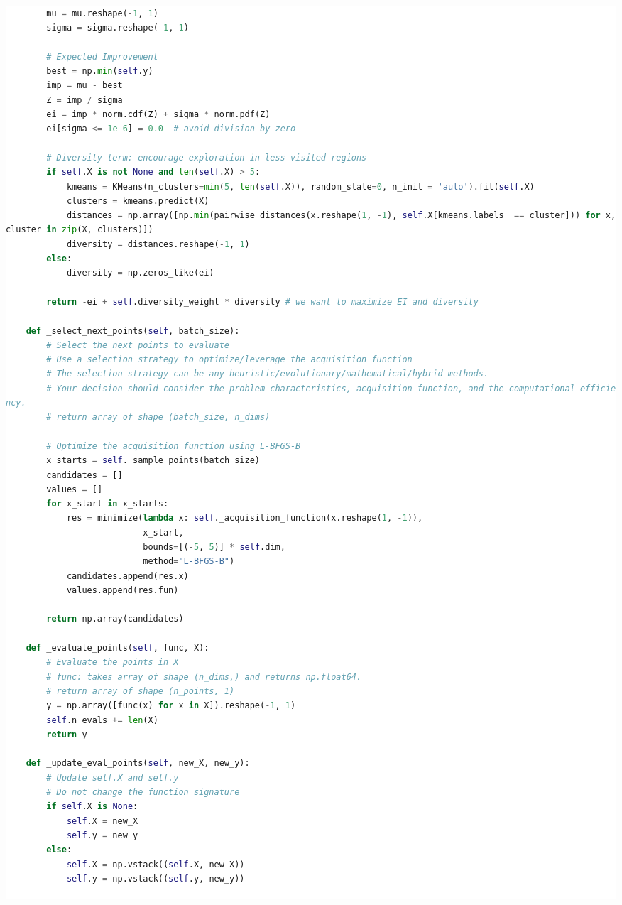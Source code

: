 ```python
        mu = mu.reshape(-1, 1)
        sigma = sigma.reshape(-1, 1)

        # Expected Improvement
        best = np.min(self.y)
        imp = mu - best
        Z = imp / sigma
        ei = imp * norm.cdf(Z) + sigma * norm.pdf(Z)
        ei[sigma <= 1e-6] = 0.0  # avoid division by zero

        # Diversity term: encourage exploration in less-visited regions
        if self.X is not None and len(self.X) > 5:
            kmeans = KMeans(n_clusters=min(5, len(self.X)), random_state=0, n_init = 'auto').fit(self.X)
            clusters = kmeans.predict(X)
            distances = np.array([np.min(pairwise_distances(x.reshape(1, -1), self.X[kmeans.labels_ == cluster])) for x, cluster in zip(X, clusters)])
            diversity = distances.reshape(-1, 1)
        else:
            diversity = np.zeros_like(ei)

        return -ei + self.diversity_weight * diversity # we want to maximize EI and diversity

    def _select_next_points(self, batch_size):
        # Select the next points to evaluate
        # Use a selection strategy to optimize/leverage the acquisition function 
        # The selection strategy can be any heuristic/evolutionary/mathematical/hybrid methods.
        # Your decision should consider the problem characteristics, acquisition function, and the computational efficiency.
        # return array of shape (batch_size, n_dims)
        
        # Optimize the acquisition function using L-BFGS-B
        x_starts = self._sample_points(batch_size)
        candidates = []
        values = []
        for x_start in x_starts:
            res = minimize(lambda x: self._acquisition_function(x.reshape(1, -1)),
                           x_start,
                           bounds=[(-5, 5)] * self.dim,
                           method="L-BFGS-B")
            candidates.append(res.x)
            values.append(res.fun)
        
        return np.array(candidates)

    def _evaluate_points(self, func, X):
        # Evaluate the points in X
        # func: takes array of shape (n_dims,) and returns np.float64.
        # return array of shape (n_points, 1)
        y = np.array([func(x) for x in X]).reshape(-1, 1)
        self.n_evals += len(X)
        return y
    
    def _update_eval_points(self, new_X, new_y):
        # Update self.X and self.y
        # Do not change the function signature
        if self.X is None:
            self.X = new_X
            self.y = new_y
        else:
            self.X = np.vstack((self.X, new_X))
            self.y = np.vstack((self.y, new_y))
    
```